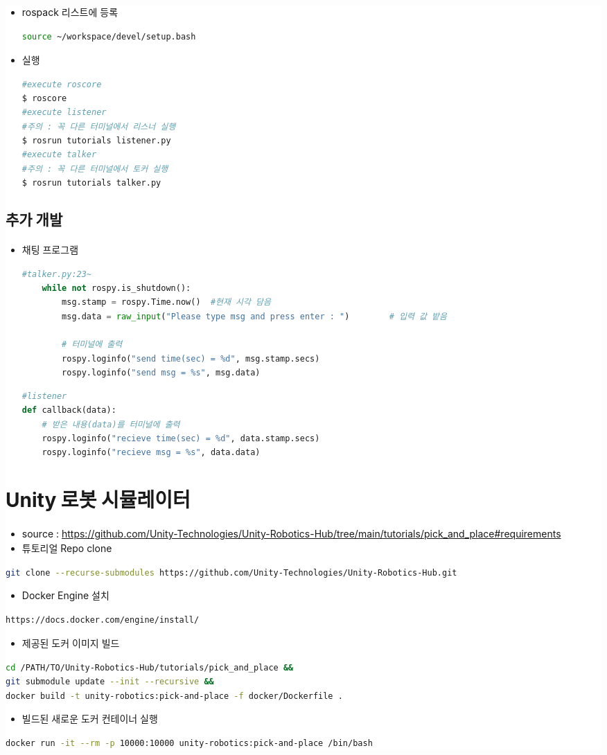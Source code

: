 - rospack 리스트에 등록
  ```bash
  source ~/workspace/devel/setup.bash
  ```

- 실행
  ```bash
  #execute roscore
  $ roscore
  #execute listener
  #주의 : 꼭 다른 터미널에서 리스너 실행
  $ rosrun tutorials listener.py
  #execute talker
  #주의 : 꼭 다른 터미널에서 토커 실행
  $ rosrun tutorials talker.py
  ```
## 추가 개발
- 채팅 프로그램
  ```python
  #talker.py:23~
      while not rospy.is_shutdown():
          msg.stamp = rospy.Time.now()	#현재 시각 담음
          msg.data = raw_input("Please type msg and press enter : ")		# 입력 값 밭음

          # 터미널에 출력
          rospy.loginfo("send time(sec) = %d", msg.stamp.secs)
          rospy.loginfo("send msg = %s", msg.data)
  ```

  ```python
  #listener
  def callback(data):
      # 받은 내용(data)를 터미널에 출력
      rospy.loginfo("recieve time(sec) = %d", data.stamp.secs)
      rospy.loginfo("recieve msg = %s", data.data)
  ```

# Unity 로봇 시뮬레이터
- source : https://github.com/Unity-Technologies/Unity-Robotics-Hub/tree/main/tutorials/pick_and_place#requirements
- 튜토리얼 Repo clone
```bash
git clone --recurse-submodules https://github.com/Unity-Technologies/Unity-Robotics-Hub.git
```
- Docker Engine 설치
```
https://docs.docker.com/engine/install/
```
- 제공된 도커 이미지 빌드
```bash
cd /PATH/TO/Unity-Robotics-Hub/tutorials/pick_and_place &&
git submodule update --init --recursive &&
docker build -t unity-robotics:pick-and-place -f docker/Dockerfile .
```
- 빌드된 새로운 도커 컨테이너 실행
```bash
docker run -it --rm -p 10000:10000 unity-robotics:pick-and-place /bin/bash
```
